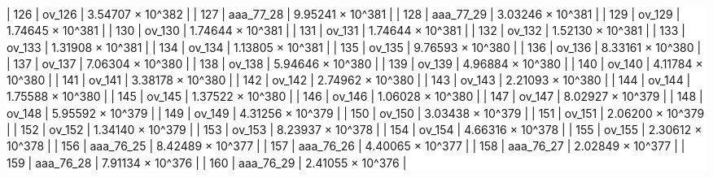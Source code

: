 | 126 | ov_126 | 3.54707 × 10^382 |
| 127 | aaa_77_28 | 9.95241 × 10^381 |
| 128 | aaa_77_29 | 3.03246 × 10^381 |
| 129 | ov_129 | 1.74645 × 10^381 |
| 130 | ov_130 | 1.74644 × 10^381 |
| 131 | ov_131 | 1.74644 × 10^381 |
| 132 | ov_132 | 1.52130 × 10^381 |
| 133 | ov_133 | 1.31908 × 10^381 |
| 134 | ov_134 | 1.13805 × 10^381 |
| 135 | ov_135 | 9.76593 × 10^380 |
| 136 | ov_136 | 8.33161 × 10^380 |
| 137 | ov_137 | 7.06304 × 10^380 |
| 138 | ov_138 | 5.94646 × 10^380 |
| 139 | ov_139 | 4.96884 × 10^380 |
| 140 | ov_140 | 4.11784 × 10^380 |
| 141 | ov_141 | 3.38178 × 10^380 |
| 142 | ov_142 | 2.74962 × 10^380 |
| 143 | ov_143 | 2.21093 × 10^380 |
| 144 | ov_144 | 1.75588 × 10^380 |
| 145 | ov_145 | 1.37522 × 10^380 |
| 146 | ov_146 | 1.06028 × 10^380 |
| 147 | ov_147 | 8.02927 × 10^379 |
| 148 | ov_148 | 5.95592 × 10^379 |
| 149 | ov_149 | 4.31256 × 10^379 |
| 150 | ov_150 | 3.03438 × 10^379 |
| 151 | ov_151 | 2.06200 × 10^379 |
| 152 | ov_152 | 1.34140 × 10^379 |
| 153 | ov_153 | 8.23937 × 10^378 |
| 154 | ov_154 | 4.66316 × 10^378 |
| 155 | ov_155 | 2.30612 × 10^378 |
| 156 | aaa_76_25 | 8.42489 × 10^377 |
| 157 | aaa_76_26 | 4.40065 × 10^377 |
| 158 | aaa_76_27 | 2.02849 × 10^377 |
| 159 | aaa_76_28 | 7.91134 × 10^376 |
| 160 | aaa_76_29 | 2.41055 × 10^376 |
